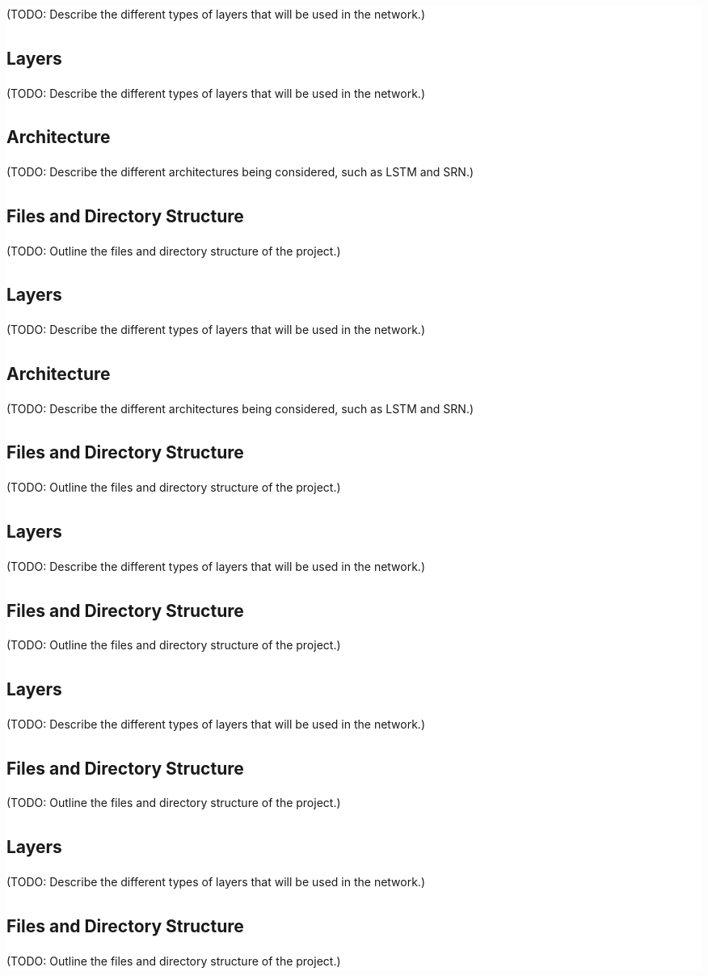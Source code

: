 (TODO: Describe the different types of layers that will be used in the network.)

## Layers

(TODO: Describe the different types of layers that will be used in the network.)

## Architecture

(TODO: Describe the different architectures being considered, such as LSTM and SRN.)

## Files and Directory Structure

(TODO: Outline the files and directory structure of the project.)

## Layers

(TODO: Describe the different types of layers that will be used in the network.)

## Architecture

(TODO: Describe the different architectures being considered, such as LSTM and SRN.)

## Files and Directory Structure

(TODO: Outline the files and directory structure of the project.)

## Layers

(TODO: Describe the different types of layers that will be used in the network.)

## Files and Directory Structure

(TODO: Outline the files and directory structure of the project.)

## Layers

(TODO: Describe the different types of layers that will be used in the network.)

## Files and Directory Structure

(TODO: Outline the files and directory structure of the project.)

## Layers

(TODO: Describe the different types of layers that will be used in the network.)

## Files and Directory Structure

(TODO: Outline the files and directory structure of the project.)
